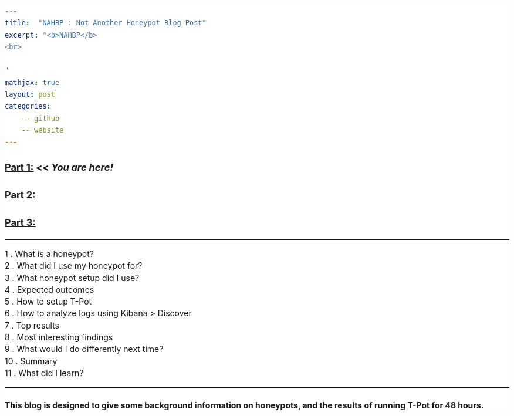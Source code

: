 ```yaml
---
title:  "NAHBP : Not Another Honeypot Blog Post"
excerpt: "<b>NAHBP</b>
<br>

"
mathjax: true
layout: post
categories:
    -- github
    -- website
---
```

### [Part 1:](https://matthewomccorkle.github.io/honeypot-1/) << *You are here!*

### [Part 2:](https://matthewomccorkle.github.io/honeypot-2/)

### [Part 3:](https://matthewomccorkle.github.io/honeypot-3/)

---

1 . What is a honeypot?
<br>
2 . What did I use my honeypot for?
<br>
3 . What honeypot setup did I use?
<br>
4 . Expected outcomes
<br>
5 . How to setup T-Pot
<br>
6 . How to analyze logs using Kibana > Discover
<br>
7 . Top results
<br>
8 . Most interesting findings
<br>
9 . What would I do differently next time?
<br>
10 . Summary
<br>
11 . What did I learn?

---

#### This blog is designed to give some background information on honeypots, and the results of running T-Pot for 48 hours.
